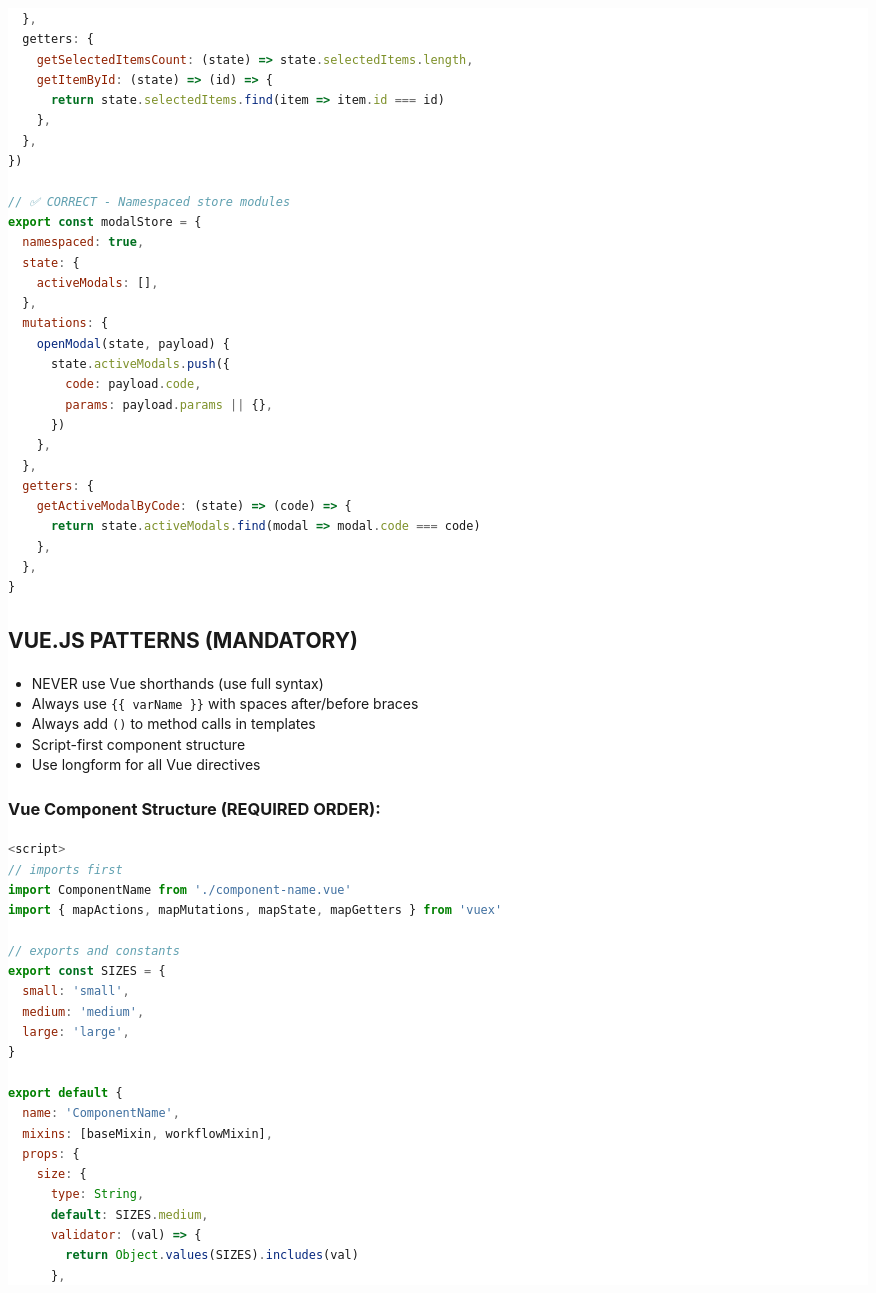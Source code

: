 ```javascript
  },
  getters: {
    getSelectedItemsCount: (state) => state.selectedItems.length,
    getItemById: (state) => (id) => {
      return state.selectedItems.find(item => item.id === id)
    },
  },
})

// ✅ CORRECT - Namespaced store modules
export const modalStore = {
  namespaced: true,
  state: {
    activeModals: [],
  },
  mutations: {
    openModal(state, payload) {
      state.activeModals.push({
        code: payload.code,
        params: payload.params || {},
      })
    },
  },
  getters: {
    getActiveModalByCode: (state) => (code) => {
      return state.activeModals.find(modal => modal.code === code)
    },
  },
}
```

## VUE.JS PATTERNS (MANDATORY)
- NEVER use Vue shorthands (use full syntax)
- Always use `{{ varName }}` with spaces after/before braces
- Always add `()` to method calls in templates
- Script-first component structure
- Use longform for all Vue directives

### Vue Component Structure (REQUIRED ORDER):
```javascript
<script>
// imports first
import ComponentName from './component-name.vue'
import { mapActions, mapMutations, mapState, mapGetters } from 'vuex'

// exports and constants
export const SIZES = {
  small: 'small',
  medium: 'medium',
  large: 'large',
}

export default {
  name: 'ComponentName',
  mixins: [baseMixin, workflowMixin],
  props: {
    size: {
      type: String,
      default: SIZES.medium,
      validator: (val) => {
        return Object.values(SIZES).includes(val)
      },
```